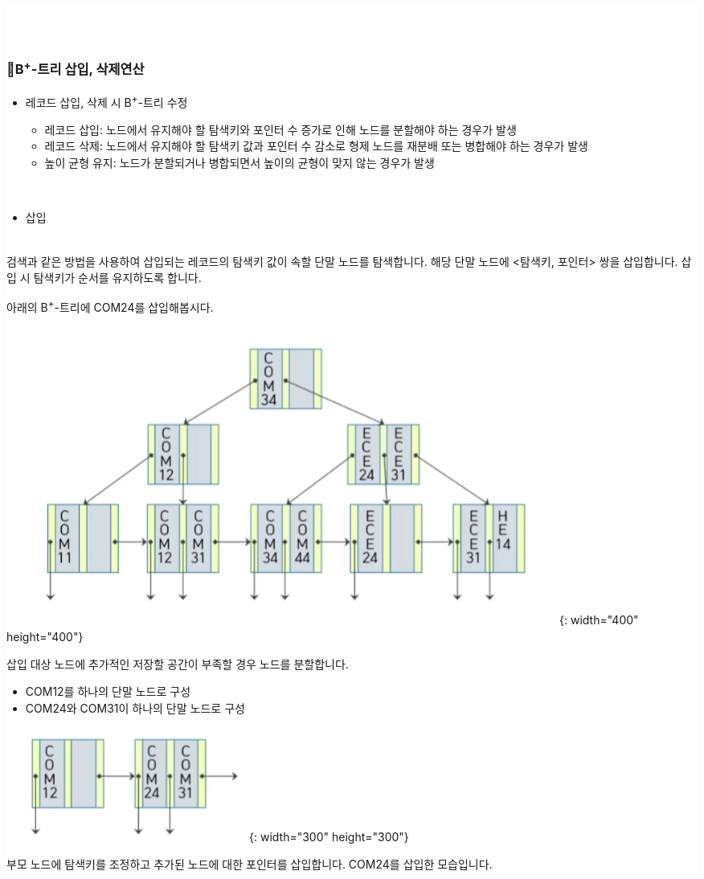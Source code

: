 <br><br>

### 📄B<sup>+</sup>-트리 삽입, 삭제연산
* 레코드 삽입, 삭제 시 B<sup>+</sup>-트리 수정

  - 레코드 삽입: 노드에서 유지해야 할 탐색키와 포인터 수 증가로 인해 노드를 분할해야 하는 경우가 발생
  - 레코드 삭제: 노드에서 유지해야 할 탐색키 값과 포인터 수 감소로 형제 노드를 재분배 또는 병합해야 하는 경우가 발생
  - 높이 균형 유지: 노드가 분할되거나 병합되면서 높이의 균형이 맞지 않는 경우가 발생

<br>

* 삽입
<br>
검색과 같은 방법을 사용하여 삽입되는 레코드의 탐색키 값이 속할 단말 노드를 탐색합니다. 해당 단말 노드에 <탐색키, 포인터> 쌍을 삽입합니다. 삽입 시 탐색키가 순서를 유지하도록 합니다.

아래의 B<sup>+</sup>-트리에 COM24를 삽입해봅시다.

![COMTree](\assets\images\DB\COMTree.png){: width="400" height="400"}

삽입 대상 노드에 추가적인 저장할 공간이 부족할 경우 노드를 분할합니다.

  - COM12를 하나의 단말 노드로 구성
  - COM24와 COM31이 하나의 단말 노드로 구성

![Split](\assets\images\DB\Split.png){: width="300" height="300"}

부모 노드에 탐색키를 조정하고 추가된 노드에 대한 포인터를 삽입합니다. COM24를 삽입한 모습입니다.
